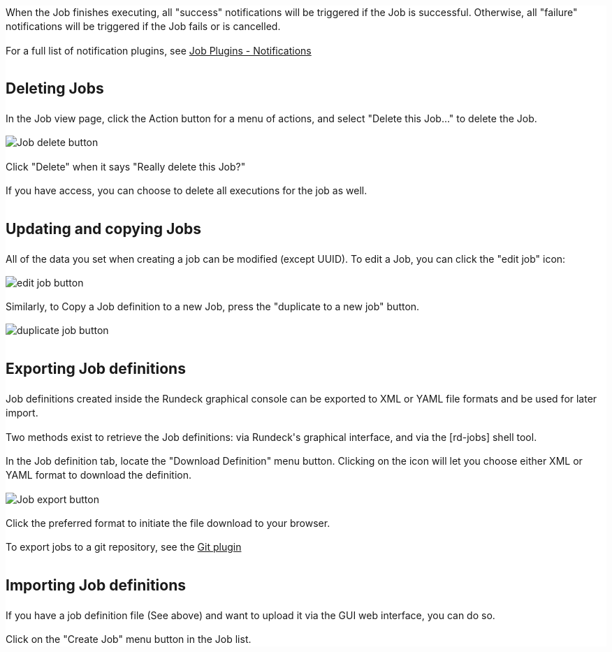 When the Job finishes executing, all "success" notifications will be triggered if the Job is successful. Otherwise, all "failure" notifications will be triggered if the Job fails or is cancelled.

For a full list of notification plugins, see [Job Plugins - Notifications](/manual/job-plugins.md#notifications)

## Deleting Jobs

In the Job view page, click the Action button for a menu of actions, and select "Delete this Job..." to delete the Job.

![Job delete button](~@assets/img/fig0311.png)

Click "Delete" when it says "Really delete this Job?"

If you have access, you can choose to delete all executions for the job as well.

## Updating and copying Jobs

All of the data you set when creating a job can be modified (except UUID). To edit a
Job, you can click the "edit job" icon:

![edit job button](~@assets/img/fig0312.png)

Similarly, to Copy a Job definition to a new Job, press the "duplicate to a new job" button.

![duplicate job button](~@assets/img/fig0313.png)

## Exporting Job definitions

Job definitions created inside the Rundeck graphical console can be
exported to XML or YAML file formats and be used for later import.

Two methods exist to retrieve the Job definitions: via Rundeck's
graphical interface, and via the [rd-jobs] shell tool.

In the Job definition tab, locate the "Download Definition" menu button.
Clicking on the icon will let you
choose either XML or YAML format to download the definition.

![Job export button](~@assets/img/fig0314.png)

Click the preferred format to initiate the file download to your
browser.

To export jobs to a git repository, see the [Git plugin](/administration/projects/scm/git.md#configuring-git-export)

## Importing Job definitions

If you have a job definition file (See above) and want to upload it via
the GUI web interface, you can do so.

Click on the "Create Job" menu button in the Job list.
